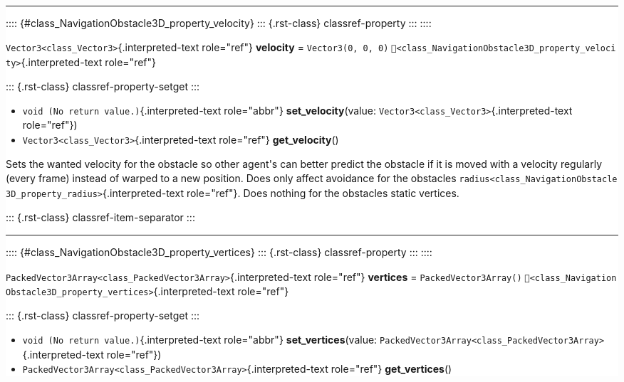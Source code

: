 ------------------------------------------------------------------------

:::: {#class_NavigationObstacle3D_property_velocity}
::: {.rst-class}
classref-property
:::
::::

`Vector3<class_Vector3>`{.interpreted-text role="ref"} **velocity** =
`Vector3(0, 0, 0)`
`🔗<class_NavigationObstacle3D_property_velocity>`{.interpreted-text
role="ref"}

::: {.rst-class}
classref-property-setget
:::

- `void (No return value.)`{.interpreted-text role="abbr"}
  **set_velocity**(value: `Vector3<class_Vector3>`{.interpreted-text
  role="ref"})
- `Vector3<class_Vector3>`{.interpreted-text role="ref"}
  **get_velocity**()

Sets the wanted velocity for the obstacle so other agent\'s can better
predict the obstacle if it is moved with a velocity regularly (every
frame) instead of warped to a new position. Does only affect avoidance
for the obstacles
`radius<class_NavigationObstacle3D_property_radius>`{.interpreted-text
role="ref"}. Does nothing for the obstacles static vertices.

::: {.rst-class}
classref-item-separator
:::

------------------------------------------------------------------------

:::: {#class_NavigationObstacle3D_property_vertices}
::: {.rst-class}
classref-property
:::
::::

`PackedVector3Array<class_PackedVector3Array>`{.interpreted-text
role="ref"} **vertices** = `PackedVector3Array()`
`🔗<class_NavigationObstacle3D_property_vertices>`{.interpreted-text
role="ref"}

::: {.rst-class}
classref-property-setget
:::

- `void (No return value.)`{.interpreted-text role="abbr"}
  **set_vertices**(value:
  `PackedVector3Array<class_PackedVector3Array>`{.interpreted-text
  role="ref"})
- `PackedVector3Array<class_PackedVector3Array>`{.interpreted-text
  role="ref"} **get_vertices**()
